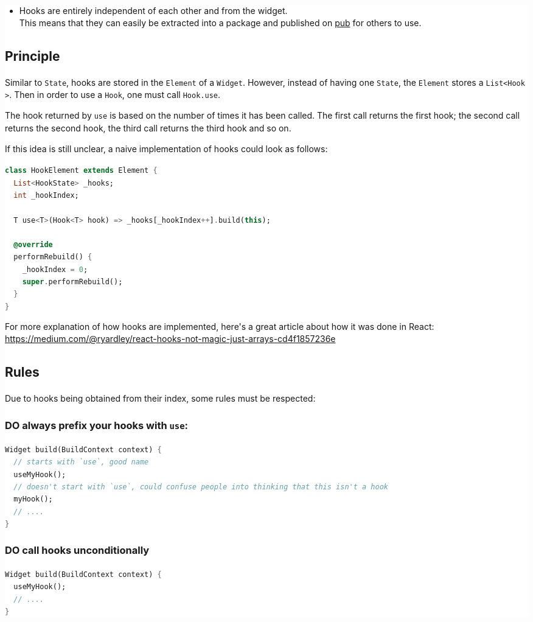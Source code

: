 - Hooks are entirely independent of each other and from the widget.\
  This means that they can easily be extracted into a package and published on
  [pub](https://pub.dev/) for others to use.

## Principle

Similar to `State`, hooks are stored in the `Element` of a `Widget`. However, instead
of having one `State`, the `Element` stores a `List<Hook>`. Then in order to use a `Hook`,
one must call `Hook.use`.

The hook returned by `use` is based on the number of times it has been called.
The first call returns the first hook; the second call returns the second hook,
the third call returns the third hook and so on.

If this idea is still unclear, a naive implementation of hooks could look as follows:

```dart
class HookElement extends Element {
  List<HookState> _hooks;
  int _hookIndex;

  T use<T>(Hook<T> hook) => _hooks[_hookIndex++].build(this);

  @override
  performRebuild() {
    _hookIndex = 0;
    super.performRebuild();
  }
}
```

For more explanation of how hooks are implemented, here's a great article about
how it was done in React: https://medium.com/@ryardley/react-hooks-not-magic-just-arrays-cd4f1857236e

## Rules

Due to hooks being obtained from their index, some rules must be respected:

### DO always prefix your hooks with `use`:

```dart
Widget build(BuildContext context) {
  // starts with `use`, good name
  useMyHook();
  // doesn't start with `use`, could confuse people into thinking that this isn't a hook
  myHook();
  // ....
}
```

### DO call hooks unconditionally

```dart
Widget build(BuildContext context) {
  useMyHook();
  // ....
}
```
